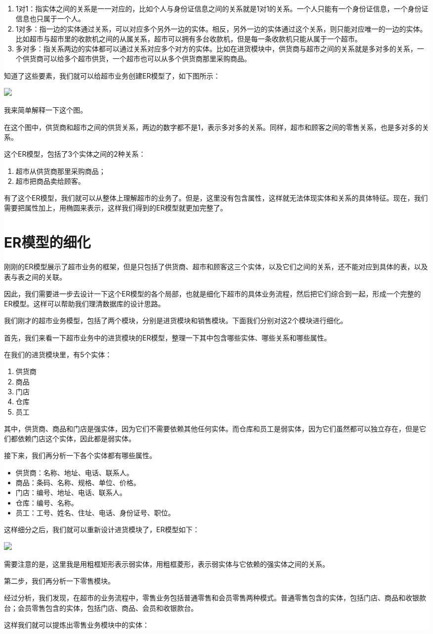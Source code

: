 1. 1对1：指实体之间的关系是一一对应的，比如个人与身份证信息之间的关系就是1对1的关系。一个人只能有一个身份证信息，一个身份证信息也只属于一个人。
2. 1对多：指一边的实体通过关系，可以对应多个另外一边的实体。相反，另外一边的实体通过这个关系，则只能对应唯一的一边的实体。比如超市与超市里的收款机之间的从属关系，超市可以拥有多台收款机，但是每一条收款机只能从属于一个超市。
3. 多对多：指关系两边的实体都可以通过关系对应多个对方的实体。比如在进货模块中，供货商与超市之间的关系就是多对多的关系，一个供货商可以给多个超市供货，一个超市也可以从多个供货商那里采购商品。

知道了这些要素，我们就可以给超市业务创建ER模型了，如下图所示：

![](https://static001.geekbang.org/resource/image/b4/ba/b4d18c4ac6419de7c2acd69ae9b25bba.jpg?wh=2343%2A423)

我来简单解释一下这个图。

在这个图中，供货商和超市之间的供货关系，两边的数字都不是1，表示多对多的关系。同样，超市和顾客之间的零售关系，也是多对多的关系。

这个ER模型，包括了3个实体之间的2种关系：

1. 超市从供货商那里采购商品；
2. 超市把商品卖给顾客。

有了这个ER模型，我们就可以从整体上理解超市的业务了。但是，这里没有包含属性，这样就无法体现实体和关系的具体特征。现在，我们需要把属性加上，用椭圆来表示，这样我们得到的ER模型就更加完整了。

# ER模型的细化

刚刚的ER模型展示了超市业务的框架，但是只包括了供货商、超市和顾客这三个实体，以及它们之间的关系，还不能对应到具体的表，以及表与表之间的关联。

因此，我们需要进一步去设计一下这个ER模型的各个局部，也就是细化下超市的具体业务流程，然后把它们综合到一起，形成一个完整的ER模型。这样可以帮助我们理清数据库的设计思路。

我们刚才的超市业务模型，包括了两个模块，分别是进货模块和销售模块。下面我们分别对这2个模块进行细化。

首先，我们来看一下超市业务中的进货模块的ER模型，整理一下其中包含哪些实体、哪些关系和哪些属性。

在我们的进货模块里，有5个实体：

1. 供货商
2. 商品
3. 门店
4. 仓库
5. 员工

其中，供货商、商品和门店是强实体，因为它们不需要依赖其他任何实体。而仓库和员工是弱实体，因为它们虽然都可以独立存在，但是它们都依赖门店这个实体，因此都是弱实体。

接下来，我们再分析一下各个实体都有哪些属性。

- 供货商：名称、地址、电话、联系人。
- 商品：条码、名称、规格、单位、价格。
- 门店：编号、地址、电话、联系人。
- 仓库：编号、名称。
- 员工：工号、姓名、住址、电话、身份证号、职位。

这样细分之后，我们就可以重新设计进货模块了，ER模型如下：

![](https://static001.geekbang.org/resource/image/11/bb/113e674350171792fd7ceb3cd3bc41bb.jpg?wh=3216%2A1371)

需要注意的是，这里我是用粗框矩形表示弱实体，用粗框菱形，表示弱实体与它依赖的强实体之间的关系。

第二步，我们再分析一下零售模块。

经过分析，我们发现，在超市的业务流程中，零售业务包括普通零售和会员零售两种模式。普通零售包含的实体，包括门店、商品和收银款台；会员零售包含的实体，包括门店、商品、会员和收银款台。

这样我们就可以提炼出零售业务模块中的实体：

